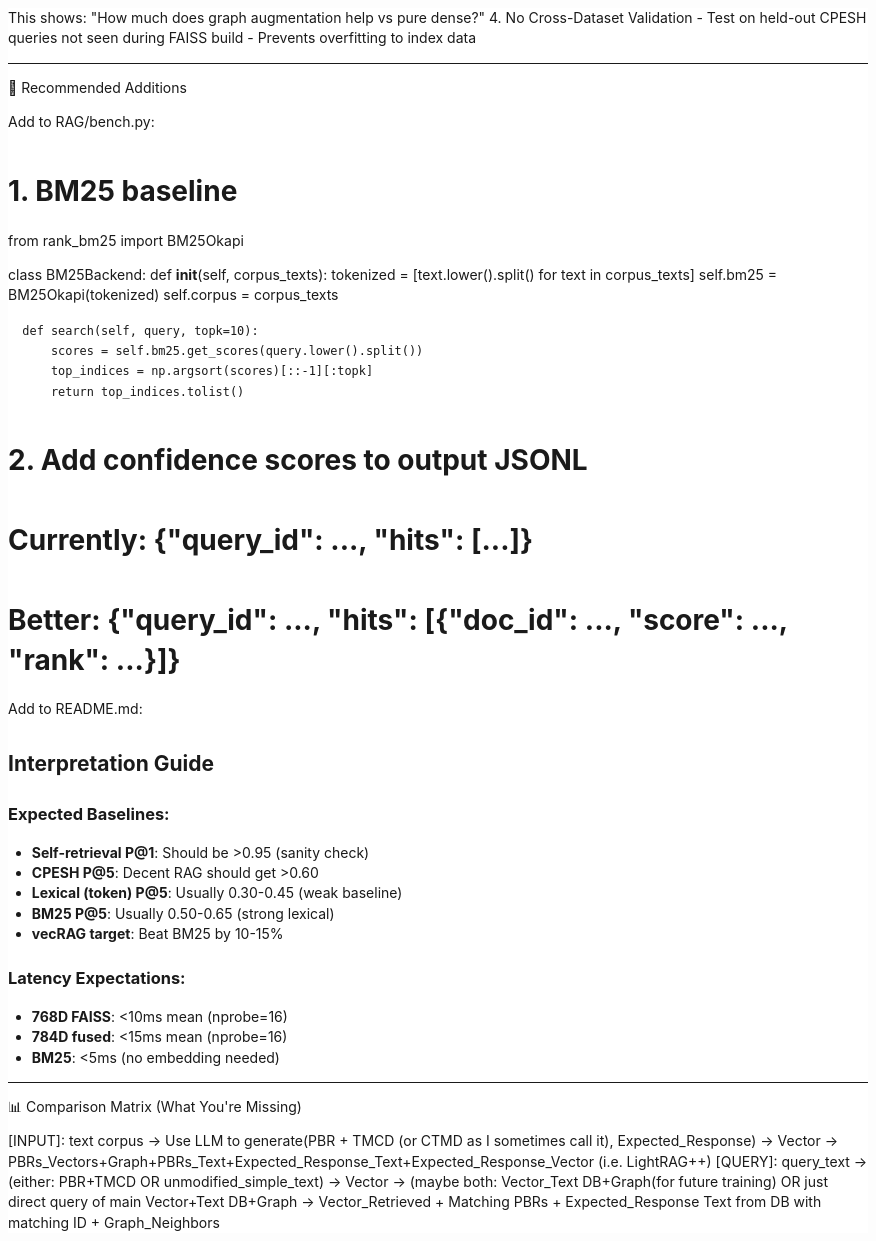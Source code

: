   This shows: "How much does graph augmentation help vs pure dense?"
  4. No Cross-Dataset Validation
    - Test on held-out CPESH queries not seen during FAISS build
    - Prevents overfitting to index data

  ---
  🔧 Recommended Additions

  Add to RAG/bench.py:

  # 1. BM25 baseline
  from rank_bm25 import BM25Okapi

  class BM25Backend:
      def __init__(self, corpus_texts):
          tokenized = [text.lower().split() for text in corpus_texts]
          self.bm25 = BM25Okapi(tokenized)
          self.corpus = corpus_texts

      def search(self, query, topk=10):
          scores = self.bm25.get_scores(query.lower().split())
          top_indices = np.argsort(scores)[::-1][:topk]
          return top_indices.tolist()

  # 2. Add confidence scores to output JSONL
  # Currently: {"query_id": ..., "hits": [...]}
  # Better: {"query_id": ..., "hits": [{"doc_id": ..., "score": ..., "rank": ...}]}

  Add to README.md:

  ## Interpretation Guide

  ### Expected Baselines:
  - **Self-retrieval P@1**: Should be >0.95 (sanity check)
  - **CPESH P@5**: Decent RAG should get >0.60
  - **Lexical (token) P@5**: Usually 0.30-0.45 (weak baseline)
  - **BM25 P@5**: Usually 0.50-0.65 (strong lexical)
  - **vecRAG target**: Beat BM25 by 10-15%

  ### Latency Expectations:
  - **768D FAISS**: <10ms mean (nprobe=16)
  - **784D fused**: <15ms mean (nprobe=16)
  - **BM25**: <5ms (no embedding needed)

  ---
  📊 Comparison Matrix (What You're Missing)


[INPUT]:  text corpus -> Use LLM to generate(PBR + TMCD (or CTMD as I sometimes call it), Expected_Response) -> Vector -> PBRs_Vectors+Graph+PBRs_Text+Expected_Response_Text+Expected_Response_Vector (i.e. LightRAG++)
[QUERY]: query_text  -> (either: PBR+TMCD OR unmodified_simple_text) -> Vector -> (maybe both: Vector_Text DB+Graph(for future training) OR just direct query of main Vector+Text DB+Graph -> Vector_Retrieved + Matching PBRs + Expected_Response Text from DB with matching ID + Graph_Neighbors